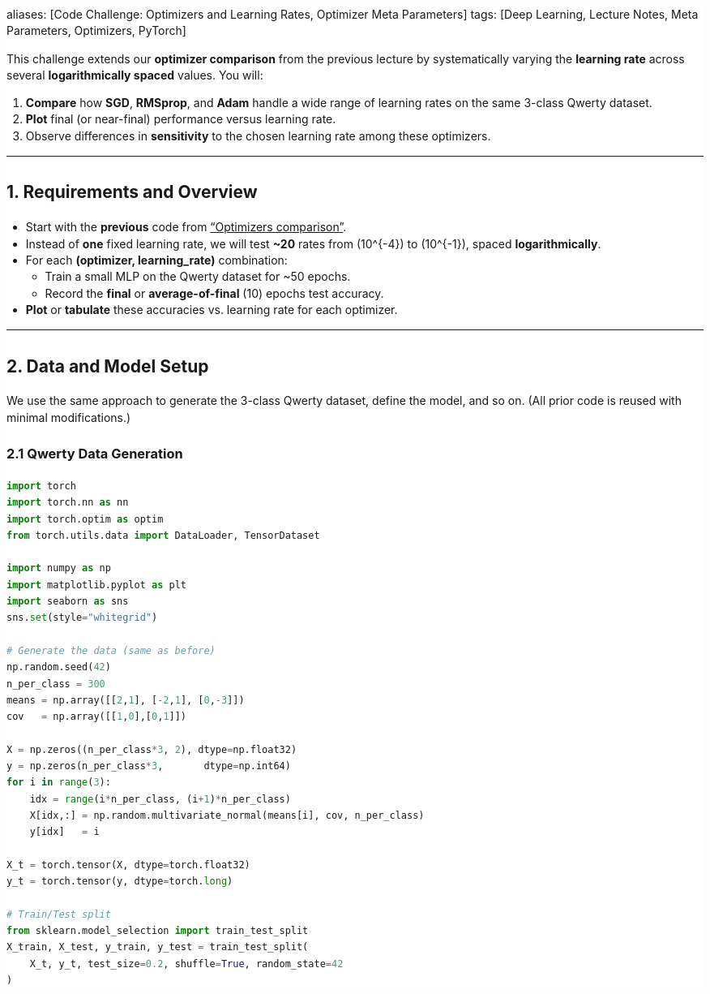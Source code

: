 aliases: [Code Challenge: Optimizers and Learning Rates, Optimizer Meta Parameters]
tags: [Deep Learning, Lecture Notes, Meta Parameters, Optimizers, PyTorch]

This challenge extends our **optimizer comparison** from the previous lecture by systematically varying the **learning rate** across several **logarithmically spaced** values. You will:

1. **Compare** how **SGD**, **RMSprop**, and **Adam** handle a wide range of learning rates on the same 3-class Qwerty dataset.
2. **Plot** final (or near-final) performance versus learning rate.
3. Observe differences in **sensitivity** to the chosen learning rate among these optimizers.

---

## 1. Requirements and Overview

- Start with the **previous** code from [“Optimizers comparison”](#).  
- Instead of **one** fixed learning rate, we will test **~20** rates from \(10^{-4}\) to \(10^{-1}\), spaced **logarithmically**.  
- For each **(optimizer, learning_rate)** combination:
  - Train a small MLP on the Qwerty dataset for ~50 epochs.
  - Record the **final** or **average-of-final** (10) epochs test accuracy.
- **Plot** or **tabulate** these accuracies vs. learning rate for each optimizer.

---

## 2. Data and Model Setup

We use the same approach to generate the 3-class Qwerty dataset, define the model, and so on. (All prior code is reused with minimal modifications.)

### 2.1 Qwerty Data Generation

```python
import torch
import torch.nn as nn
import torch.optim as optim
from torch.utils.data import DataLoader, TensorDataset

import numpy as np
import matplotlib.pyplot as plt
import seaborn as sns
sns.set(style="whitegrid")

# Generate the data (same as before)
np.random.seed(42)
n_per_class = 300
means = np.array([[2,1], [-2,1], [0,-3]])
cov   = np.array([[1,0],[0,1]])

X = np.zeros((n_per_class*3, 2), dtype=np.float32)
y = np.zeros(n_per_class*3,       dtype=np.int64)
for i in range(3):
    idx = range(i*n_per_class, (i+1)*n_per_class)
    X[idx,:] = np.random.multivariate_normal(means[i], cov, n_per_class)
    y[idx]   = i

X_t = torch.tensor(X, dtype=torch.float32)
y_t = torch.tensor(y, dtype=torch.long)

# Train/Test split
from sklearn.model_selection import train_test_split
X_train, X_test, y_train, y_test = train_test_split(
    X_t, y_t, test_size=0.2, shuffle=True, random_state=42
)

```
